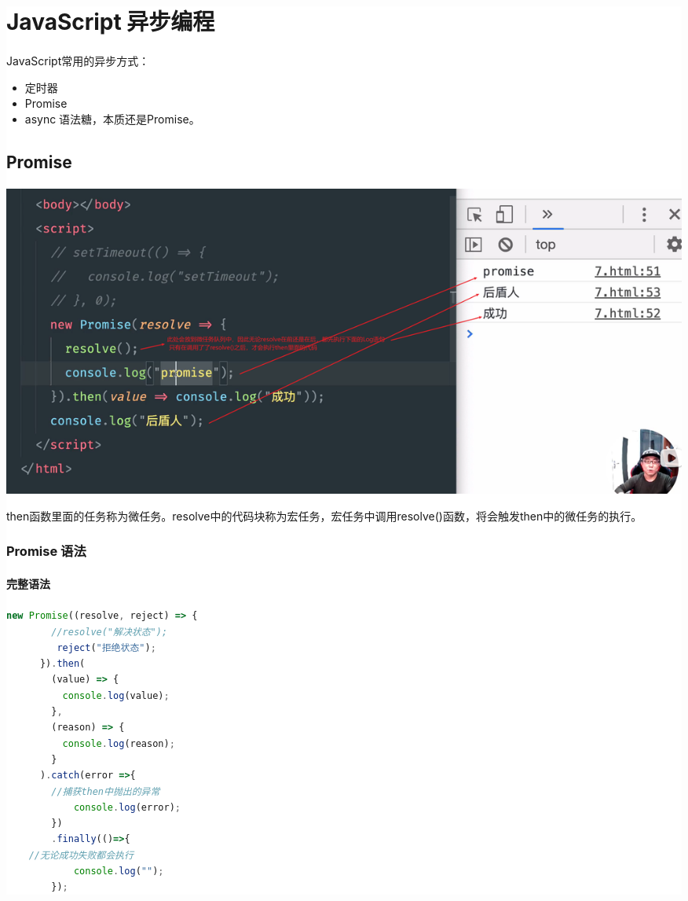 # JavaScript 异步编程

JavaScript常用的异步方式：

- 定时器
- Promise
- async 语法糖，本质还是Promise。





## Promise



![image-20250824121446109](./assets/image-20250824121446109.png)

then函数里面的任务称为微任务。resolve中的代码块称为宏任务，宏任务中调用resolve()函数，将会触发then中的微任务的执行。



### Promise 语法

#### 完整语法

```js
new Promise((resolve, reject) => {
        //resolve("解决状态");
         reject("拒绝状态");
      }).then(
        (value) => {
          console.log(value);
        },
        (reason) => {
          console.log(reason);
        }
      ).catch(error =>{
    	//捕获then中抛出的异常
    		console.log(error);
        })
		.finally(()=>{
    //无论成功失败都会执行
    		console.log("");
		});
```
